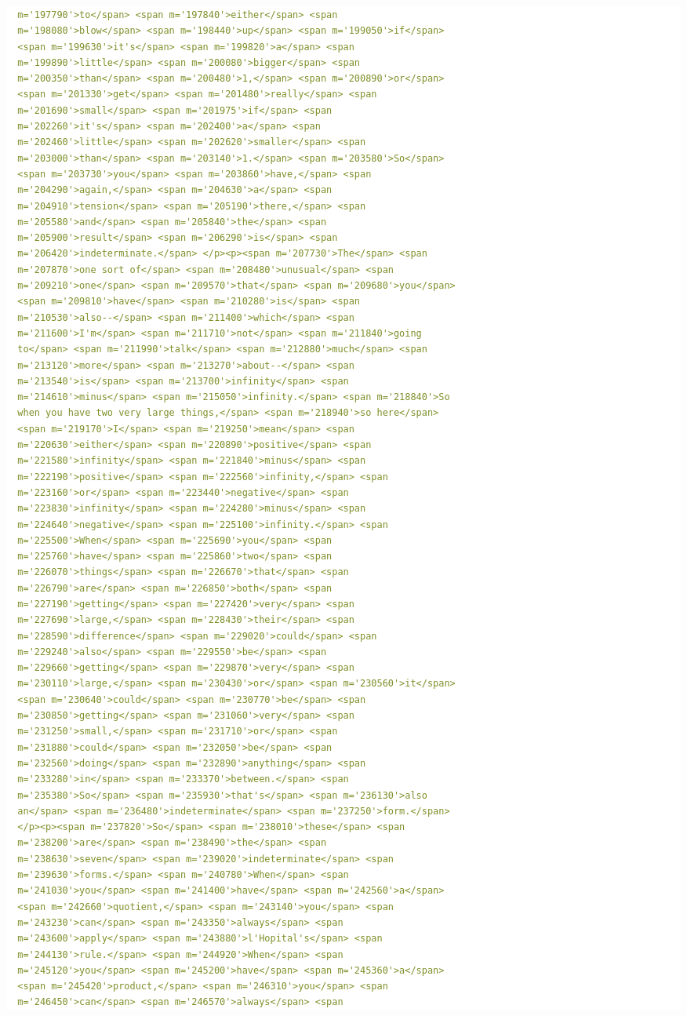 ```yaml
  m='197790'>to</span> <span m='197840'>either</span> <span
  m='198080'>blow</span> <span m='198440'>up</span> <span m='199050'>if</span>
  <span m='199630'>it's</span> <span m='199820'>a</span> <span
  m='199890'>little</span> <span m='200080'>bigger</span> <span
  m='200350'>than</span> <span m='200480'>1,</span> <span m='200890'>or</span>
  <span m='201330'>get</span> <span m='201480'>really</span> <span
  m='201690'>small</span> <span m='201975'>if</span> <span
  m='202260'>it's</span> <span m='202400'>a</span> <span
  m='202460'>little</span> <span m='202620'>smaller</span> <span
  m='203000'>than</span> <span m='203140'>1.</span> <span m='203580'>So</span>
  <span m='203730'>you</span> <span m='203860'>have,</span> <span
  m='204290'>again,</span> <span m='204630'>a</span> <span
  m='204910'>tension</span> <span m='205190'>there,</span> <span
  m='205580'>and</span> <span m='205840'>the</span> <span
  m='205900'>result</span> <span m='206290'>is</span> <span
  m='206420'>indeterminate.</span> </p><p><span m='207730'>The</span> <span
  m='207870'>one sort of</span> <span m='208480'>unusual</span> <span
  m='209210'>one</span> <span m='209570'>that</span> <span m='209680'>you</span>
  <span m='209810'>have</span> <span m='210280'>is</span> <span
  m='210530'>also--</span> <span m='211400'>which</span> <span
  m='211600'>I'm</span> <span m='211710'>not</span> <span m='211840'>going
  to</span> <span m='211990'>talk</span> <span m='212880'>much</span> <span
  m='213120'>more</span> <span m='213270'>about--</span> <span
  m='213540'>is</span> <span m='213700'>infinity</span> <span
  m='214610'>minus</span> <span m='215050'>infinity.</span> <span m='218840'>So
  when you have two very large things,</span> <span m='218940'>so here</span>
  <span m='219170'>I</span> <span m='219250'>mean</span> <span
  m='220630'>either</span> <span m='220890'>positive</span> <span
  m='221580'>infinity</span> <span m='221840'>minus</span> <span
  m='222190'>positive</span> <span m='222560'>infinity,</span> <span
  m='223160'>or</span> <span m='223440'>negative</span> <span
  m='223830'>infinity</span> <span m='224280'>minus</span> <span
  m='224640'>negative</span> <span m='225100'>infinity.</span> <span
  m='225500'>When</span> <span m='225690'>you</span> <span
  m='225760'>have</span> <span m='225860'>two</span> <span
  m='226070'>things</span> <span m='226670'>that</span> <span
  m='226790'>are</span> <span m='226850'>both</span> <span
  m='227190'>getting</span> <span m='227420'>very</span> <span
  m='227690'>large,</span> <span m='228430'>their</span> <span
  m='228590'>difference</span> <span m='229020'>could</span> <span
  m='229240'>also</span> <span m='229550'>be</span> <span
  m='229660'>getting</span> <span m='229870'>very</span> <span
  m='230110'>large,</span> <span m='230430'>or</span> <span m='230560'>it</span>
  <span m='230640'>could</span> <span m='230770'>be</span> <span
  m='230850'>getting</span> <span m='231060'>very</span> <span
  m='231250'>small,</span> <span m='231710'>or</span> <span
  m='231880'>could</span> <span m='232050'>be</span> <span
  m='232560'>doing</span> <span m='232890'>anything</span> <span
  m='233280'>in</span> <span m='233370'>between.</span> <span
  m='235380'>So</span> <span m='235930'>that's</span> <span m='236130'>also
  an</span> <span m='236480'>indeterminate</span> <span m='237250'>form.</span>
  </p><p><span m='237820'>So</span> <span m='238010'>these</span> <span
  m='238200'>are</span> <span m='238490'>the</span> <span
  m='238630'>seven</span> <span m='239020'>indeterminate</span> <span
  m='239630'>forms.</span> <span m='240780'>When</span> <span
  m='241030'>you</span> <span m='241400'>have</span> <span m='242560'>a</span>
  <span m='242660'>quotient,</span> <span m='243140'>you</span> <span
  m='243230'>can</span> <span m='243350'>always</span> <span
  m='243600'>apply</span> <span m='243880'>l'Hopital's</span> <span
  m='244130'>rule.</span> <span m='244920'>When</span> <span
  m='245120'>you</span> <span m='245200'>have</span> <span m='245360'>a</span>
  <span m='245420'>product,</span> <span m='246310'>you</span> <span
  m='246450'>can</span> <span m='246570'>always</span> <span
```
